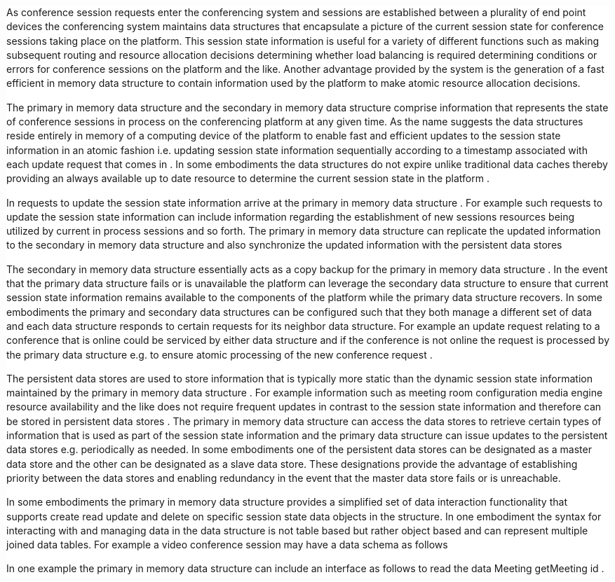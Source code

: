 As conference session requests enter the conferencing system and sessions are established between a plurality of end point devices the conferencing system maintains data structures that encapsulate a picture of the current session state for conference sessions taking place on the platform. This session state information is useful for a variety of different functions such as making subsequent routing and resource allocation decisions determining whether load balancing is required determining conditions or errors for conference sessions on the platform and the like. Another advantage provided by the system is the generation of a fast efficient in memory data structure to contain information used by the platform to make atomic resource allocation decisions.

The primary in memory data structure and the secondary in memory data structure comprise information that represents the state of conference sessions in process on the conferencing platform at any given time. As the name suggests the data structures reside entirely in memory of a computing device of the platform to enable fast and efficient updates to the session state information in an atomic fashion i.e. updating session state information sequentially according to a timestamp associated with each update request that comes in . In some embodiments the data structures do not expire unlike traditional data caches thereby providing an always available up to date resource to determine the current session state in the platform .

In requests to update the session state information arrive at the primary in memory data structure . For example such requests to update the session state information can include information regarding the establishment of new sessions resources being utilized by current in process sessions and so forth. The primary in memory data structure can replicate the updated information to the secondary in memory data structure and also synchronize the updated information with the persistent data stores 

The secondary in memory data structure essentially acts as a copy backup for the primary in memory data structure . In the event that the primary data structure fails or is unavailable the platform can leverage the secondary data structure to ensure that current session state information remains available to the components of the platform while the primary data structure recovers. In some embodiments the primary and secondary data structures can be configured such that they both manage a different set of data and each data structure responds to certain requests for its neighbor data structure. For example an update request relating to a conference that is online could be serviced by either data structure and if the conference is not online the request is processed by the primary data structure e.g. to ensure atomic processing of the new conference request .

The persistent data stores are used to store information that is typically more static than the dynamic session state information maintained by the primary in memory data structure . For example information such as meeting room configuration media engine resource availability and the like does not require frequent updates in contrast to the session state information and therefore can be stored in persistent data stores . The primary in memory data structure can access the data stores to retrieve certain types of information that is used as part of the session state information and the primary data structure can issue updates to the persistent data stores e.g. periodically as needed. In some embodiments one of the persistent data stores can be designated as a master data store and the other can be designated as a slave data store. These designations provide the advantage of establishing priority between the data stores and enabling redundancy in the event that the master data store fails or is unreachable.

In some embodiments the primary in memory data structure provides a simplified set of data interaction functionality that supports create read update and delete on specific session state data objects in the structure. In one embodiment the syntax for interacting with and managing data in the data structure is not table based but rather object based and can represent multiple joined data tables. For example a video conference session may have a data schema as follows 

In one example the primary in memory data structure can include an interface as follows to read the data Meeting getMeeting id .
